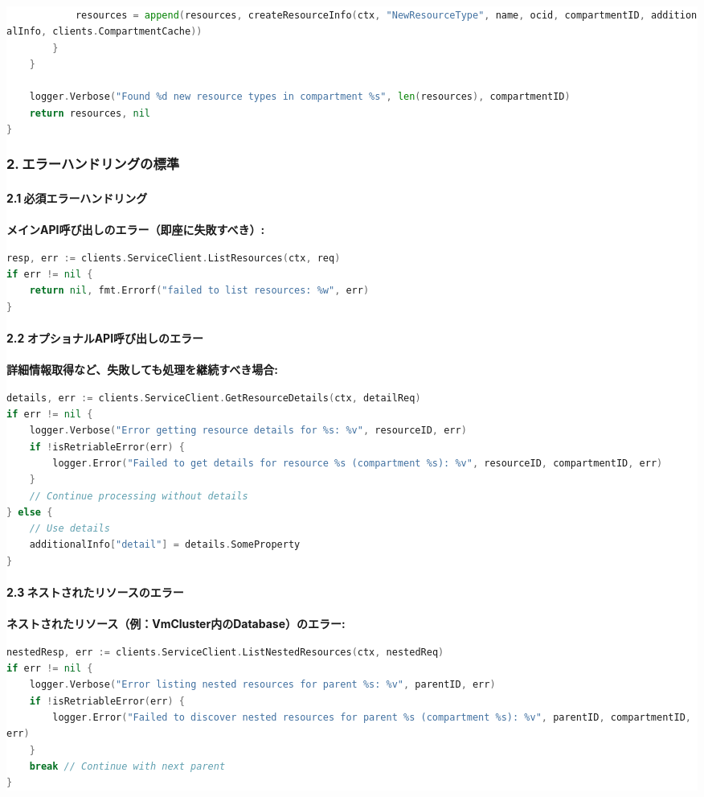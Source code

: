```go
            resources = append(resources, createResourceInfo(ctx, "NewResourceType", name, ocid, compartmentID, additionalInfo, clients.CompartmentCache))
        }
    }

    logger.Verbose("Found %d new resource types in compartment %s", len(resources), compartmentID)
    return resources, nil
}
```

### 2. エラーハンドリングの標準

#### 2.1 必須エラーハンドリング

**メインAPI呼び出しのエラー（即座に失敗すべき）:**
```go
resp, err := clients.ServiceClient.ListResources(ctx, req)
if err != nil {
    return nil, fmt.Errorf("failed to list resources: %w", err)
}
```

#### 2.2 オプショナルAPI呼び出しのエラー

**詳細情報取得など、失敗しても処理を継続すべき場合:**
```go
details, err := clients.ServiceClient.GetResourceDetails(ctx, detailReq)
if err != nil {
    logger.Verbose("Error getting resource details for %s: %v", resourceID, err)
    if !isRetriableError(err) {
        logger.Error("Failed to get details for resource %s (compartment %s): %v", resourceID, compartmentID, err)
    }
    // Continue processing without details
} else {
    // Use details
    additionalInfo["detail"] = details.SomeProperty
}
```

#### 2.3 ネストされたリソースのエラー

**ネストされたリソース（例：VmCluster内のDatabase）のエラー:**
```go
nestedResp, err := clients.ServiceClient.ListNestedResources(ctx, nestedReq)
if err != nil {
    logger.Verbose("Error listing nested resources for parent %s: %v", parentID, err)
    if !isRetriableError(err) {
        logger.Error("Failed to discover nested resources for parent %s (compartment %s): %v", parentID, compartmentID, err)
    }
    break // Continue with next parent
}
```
